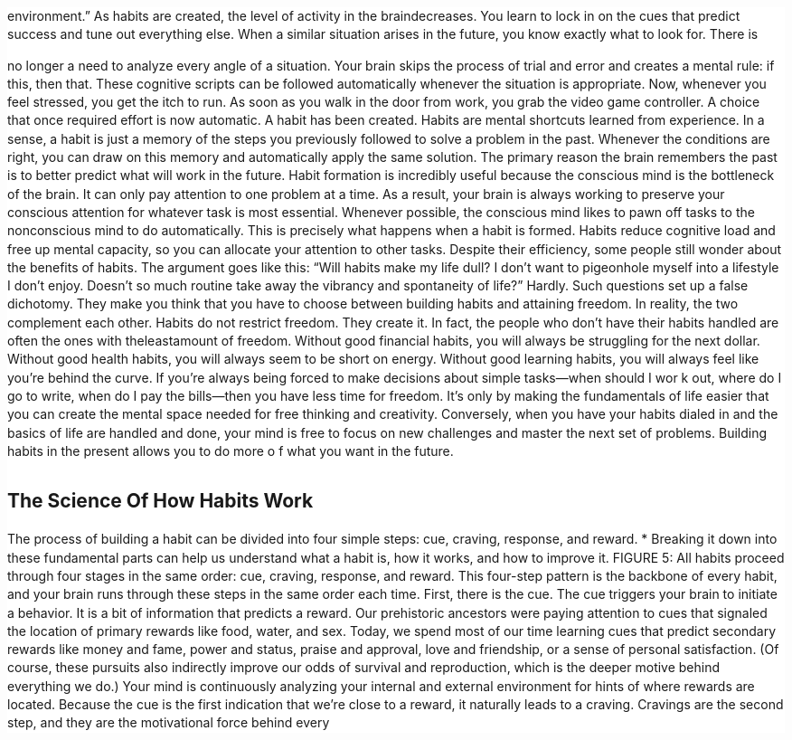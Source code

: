 environment.”
As habits are created, the level of activity in the braindecreases. You learn to
lock in on the cues that predict success and tune out everything else. When a
similar situation arises in the future, you know exactly what to look for. There is

no longer a need to analyze every angle of a situation. Your brain skips the
process of trial and error and creates a mental rule: if this, then that. These
cognitive scripts can be followed automatically whenever the situation is
appropriate. Now, whenever you feel stressed, you get the itch to run. As soon as
you walk in the door from work, you grab the video game controller. A choice
that once required effort is now automatic. A habit has been created.
Habits are mental shortcuts learned from experience. In a sense, a habit is just
a memory of the steps you previously followed to solve a problem in the past.
Whenever the conditions are right, you can draw on this memory and
automatically apply the same solution. The primary reason the brain remembers
the past is to better predict what will work in the future.
Habit formation is incredibly useful because the conscious mind is the
bottleneck of the brain. It can only pay attention to one problem at a time. As a
result, your brain is always working to preserve your conscious attention for
whatever task is most essential. Whenever possible, the conscious mind likes to
pawn off tasks to the nonconscious mind to do automatically. This is precisely
what happens when a habit is formed. Habits reduce cognitive load and free up
mental capacity, so you can allocate your attention to other tasks.
Despite their efficiency, some people still wonder about the benefits of habits.
The argument goes like this: “Will habits make my life dull? I don’t want to
pigeonhole myself into a lifestyle I don’t enjoy. Doesn’t so much routine take
away the vibrancy and spontaneity of life?” Hardly. Such questions set up a false
dichotomy. They make you think that you have to choose between building
habits and attaining freedom. In reality, the two complement each other.
Habits do not restrict freedom. They create it. In fact, the people who don’t
have their habits handled are often the ones with theleastamount of freedom.
Without good financial habits, you will always be struggling for the next dollar.
Without good health habits, you will always seem to be short on energy. Without
good learning habits, you will always feel like you’re behind the curve. If you’re
always being forced to make decisions about simple tasks—when should I wor k
out, where do I go to write, when do I pay the bills—then you have less time for
freedom. It’s only by making the fundamentals of life easier that you can create
the mental space needed for free thinking and creativity.
Conversely, when you have your habits dialed in and the basics of life are
handled and done, your mind is free to focus on new challenges and master the
next set of problems. Building habits in the present allows you to do more o f
what you want in the future.

## The Science Of How Habits Work
The process of building a habit can be divided into four simple steps: cue,
craving, response, and reward. * Breaking it down into these fundamental parts
can help us understand what a habit is, how it works, and how to improve it.
FIGURE 5: All habits proceed through four stages in the same order: cue, craving, response, and reward.
This four-step pattern is the backbone of every habit, and your brain runs
through these steps in the same order each time.
First, there is the cue. The cue triggers your brain to initiate a behavior. It is a
bit of information that predicts a reward. Our prehistoric ancestors were paying
attention to cues that signaled the location of primary rewards like food, water,
and sex. Today, we spend most of our time learning cues that predict secondary
rewards like money and fame, power and status, praise and approval, love and
friendship, or a sense of personal satisfaction. (Of course, these pursuits also
indirectly improve our odds of survival and reproduction, which is the deeper
motive behind everything we do.)
Your mind is continuously analyzing your internal and external environment
for hints of where rewards are located. Because the cue is the first indication that
we’re close to a reward, it naturally leads to a craving.
Cravings are the second step, and they are the motivational force behind every